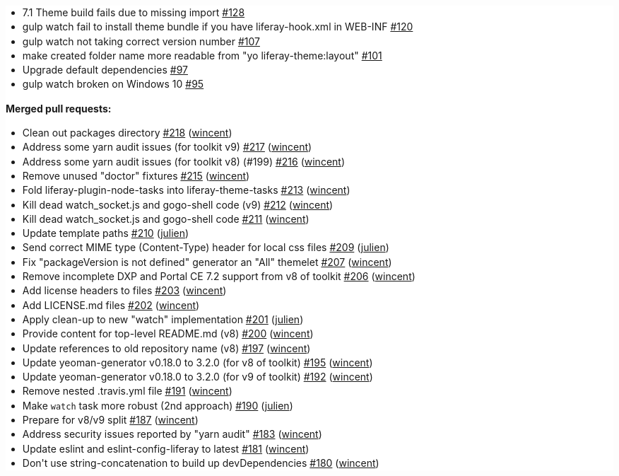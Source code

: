 -   7.1 Theme build fails due to missing import [\#128](https://github.com/liferay/liferay-js-themes-toolkit/issues/128)
-   gulp watch fail to install theme bundle if you have liferay-hook.xml in WEB-INF [\#120](https://github.com/liferay/liferay-js-themes-toolkit/issues/120)
-   gulp watch not taking correct version number [\#107](https://github.com/liferay/liferay-js-themes-toolkit/issues/107)
-   make created folder name more readable from "yo liferay-theme:layout" [\#101](https://github.com/liferay/liferay-js-themes-toolkit/issues/101)
-   Upgrade default dependencies [\#97](https://github.com/liferay/liferay-js-themes-toolkit/issues/97)
-   gulp watch broken on Windows 10 [\#95](https://github.com/liferay/liferay-js-themes-toolkit/issues/95)

**Merged pull requests:**

-   Clean out packages directory [\#218](https://github.com/liferay/liferay-js-themes-toolkit/pull/218) ([wincent](https://github.com/wincent))
-   Address some yarn audit issues \(for toolkit v9\) [\#217](https://github.com/liferay/liferay-js-themes-toolkit/pull/217) ([wincent](https://github.com/wincent))
-   Address some yarn audit issues \(for toolkit v8\) \(\#199\) [\#216](https://github.com/liferay/liferay-js-themes-toolkit/pull/216) ([wincent](https://github.com/wincent))
-   Remove unused "doctor" fixtures [\#215](https://github.com/liferay/liferay-js-themes-toolkit/pull/215) ([wincent](https://github.com/wincent))
-   Fold liferay-plugin-node-tasks into liferay-theme-tasks [\#213](https://github.com/liferay/liferay-js-themes-toolkit/pull/213) ([wincent](https://github.com/wincent))
-   Kill dead watch_socket.js and gogo-shell code \(v9\) [\#212](https://github.com/liferay/liferay-js-themes-toolkit/pull/212) ([wincent](https://github.com/wincent))
-   Kill dead watch_socket.js and gogo-shell code [\#211](https://github.com/liferay/liferay-js-themes-toolkit/pull/211) ([wincent](https://github.com/wincent))
-   Update template paths [\#210](https://github.com/liferay/liferay-js-themes-toolkit/pull/210) ([julien](https://github.com/julien))
-   Send correct MIME type \(Content-Type\) header for local css files [\#209](https://github.com/liferay/liferay-js-themes-toolkit/pull/209) ([julien](https://github.com/julien))
-   Fix "packageVersion is not defined" generator an "All" themelet [\#207](https://github.com/liferay/liferay-js-themes-toolkit/pull/207) ([wincent](https://github.com/wincent))
-   Remove incomplete DXP and Portal CE 7.2 support from v8 of toolkit [\#206](https://github.com/liferay/liferay-js-themes-toolkit/pull/206) ([wincent](https://github.com/wincent))
-   Add license headers to files [\#203](https://github.com/liferay/liferay-js-themes-toolkit/pull/203) ([wincent](https://github.com/wincent))
-   Add LICENSE.md files [\#202](https://github.com/liferay/liferay-js-themes-toolkit/pull/202) ([wincent](https://github.com/wincent))
-   Apply clean-up to new "watch" implementation [\#201](https://github.com/liferay/liferay-js-themes-toolkit/pull/201) ([julien](https://github.com/julien))
-   Provide content for top-level README.md \(v8\) [\#200](https://github.com/liferay/liferay-js-themes-toolkit/pull/200) ([wincent](https://github.com/wincent))
-   Update references to old repository name \(v8\) [\#197](https://github.com/liferay/liferay-js-themes-toolkit/pull/197) ([wincent](https://github.com/wincent))
-   Update yeoman-generator v0.18.0 to 3.2.0 \(for v8 of toolkit\) [\#195](https://github.com/liferay/liferay-js-themes-toolkit/pull/195) ([wincent](https://github.com/wincent))
-   Update yeoman-generator v0.18.0 to 3.2.0 \(for v9 of toolkit\) [\#192](https://github.com/liferay/liferay-js-themes-toolkit/pull/192) ([wincent](https://github.com/wincent))
-   Remove nested .travis.yml file [\#191](https://github.com/liferay/liferay-js-themes-toolkit/pull/191) ([wincent](https://github.com/wincent))
-   Make `watch` task more robust \(2nd approach\) [\#190](https://github.com/liferay/liferay-js-themes-toolkit/pull/190) ([julien](https://github.com/julien))
-   Prepare for v8/v9 split [\#187](https://github.com/liferay/liferay-js-themes-toolkit/pull/187) ([wincent](https://github.com/wincent))
-   Address security issues reported by "yarn audit" [\#183](https://github.com/liferay/liferay-js-themes-toolkit/pull/183) ([wincent](https://github.com/wincent))
-   Update eslint and eslint-config-liferay to latest [\#181](https://github.com/liferay/liferay-js-themes-toolkit/pull/181) ([wincent](https://github.com/wincent))
-   Don't use string-concatenation to build up devDependencies [\#180](https://github.com/liferay/liferay-js-themes-toolkit/pull/180) ([wincent](https://github.com/wincent))